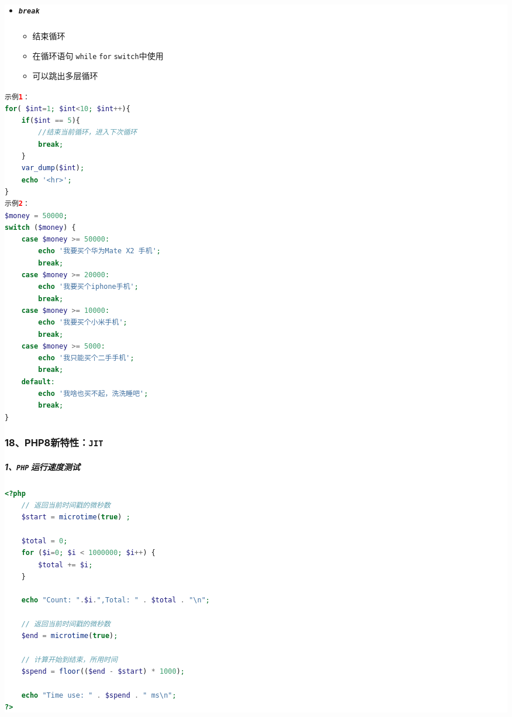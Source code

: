 - ##### `break`

  - 结束循环

  - 在循环语句 `while` `for` `switch`中使用

  - 可以跳出多层循环

```php
示例1：
for( $int=1; $int<10; $int++){
    if($int == 5){
        //结束当前循环，进入下次循环
        break;
    }
    var_dump($int);
    echo '<hr>';
}
示例2：
$money = 50000;
switch ($money) {
    case $money >= 50000:
        echo '我要买个华为Mate X2 手机';
        break;
    case $money >= 20000:
        echo '我要买个iphone手机';
        break;
    case $money >= 10000:
        echo '我要买个小米手机';
        break;
    case $money >= 5000:
        echo '我只能买个二手手机';
        break;
    default:
        echo '我啥也买不起，洗洗睡吧';
        break;
}
```

### 18、PHP8新特性：`JIT`

##### 1、`PHP` 运行速度测试

```php
<?php
	// 返回当前时间戳的微秒数
	$start = microtime(true) ;

	$total = 0;
	for ($i=0; $i < 1000000; $i++) { 
		$total += $i;
	}

	echo "Count: ".$i.",Total: " . $total . "\n";

	// 返回当前时间戳的微秒数
	$end = microtime(true);

	// 计算开始到结束，所用时间
	$spend = floor(($end - $start) * 1000);

	echo "Time use: " . $spend . " ms\n";
?>
```
